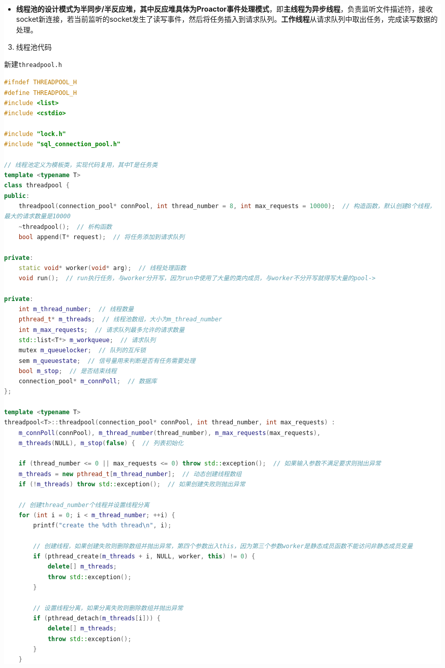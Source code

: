 - **线程池的设计模式为半同步/半反应堆，其中反应堆具体为Proactor事件处理模式**，即**主线程为异步线程**，负责监听文件描述符，接收socket新连接，若当前监听的socket发生了读写事件，然后将任务插入到请求队列。**工作线程**从请求队列中取出任务，完成读写数据的处理。

3. 线程池代码

新建`threadpool.h`

```c++
#ifndef THREADPOOL_H
#define THREADPOOL_H
#include <list>
#include <cstdio>

#include "lock.h"
#include "sql_connection_pool.h"

// 线程池定义为模板类，实现代码复用，其中T是任务类
template <typename T>
class threadpool {
public:
    threadpool(connection_pool* connPool, int thread_number = 8, int max_requests = 10000);  // 构造函数，默认创建8个线程，最大的请求数量是10000
    ~threadpool();  // 析构函数
    bool append(T* request);  // 将任务添加到请求队列

private:
    static void* worker(void* arg);  // 线程处理函数
    void run();  // run执行任务，与worker分开写，因为run中使用了大量的类内成员，与worker不分开写就得写大量的pool->

private:
    int m_thread_number;  // 线程数量
    pthread_t* m_threads;  // 线程池数组，大小为m_thread_number
    int m_max_requests;  // 请求队列最多允许的请求数量
    std::list<T*> m_workqueue;  // 请求队列
    mutex m_queuelocker;  // 队列的互斥锁
    sem m_queuestate;  // 信号量用来判断是否有任务需要处理
    bool m_stop;  // 是否结束线程
    connection_pool* m_connPoll;  // 数据库
};

template <typename T>
threadpool<T>::threadpool(connection_pool* connPool, int thread_number, int max_requests) : 
    m_connPoll(connPool), m_thread_number(thread_number), m_max_requests(max_requests), 
    m_threads(NULL), m_stop(false) {  // 列表初始化

    if (thread_number <= 0 || max_requests <= 0) throw std::exception();  // 如果输入参数不满足要求则抛出异常
    m_threads = new pthread_t[m_thread_number];  // 动态创建线程数组
    if (!m_threads) throw std::exception();  // 如果创建失败则抛出异常
    
    // 创建thread_number个线程并设置线程分离
    for (int i = 0; i < m_thread_number; ++i) {
        printf("create the %dth thread\n", i);

        // 创建线程，如果创建失败则删除数组并抛出异常，第四个参数出入this，因为第三个参数worker是静态成员函数不能访问非静态成员变量
        if (pthread_create(m_threads + i, NULL, worker, this) != 0) {  
            delete[] m_threads;
            throw std::exception();
        }

        // 设置线程分离，如果分离失败则删除数组并抛出异常
        if (pthread_detach(m_threads[i])) {
            delete[] m_threads;
            throw std::exception();
        }  
    }
```